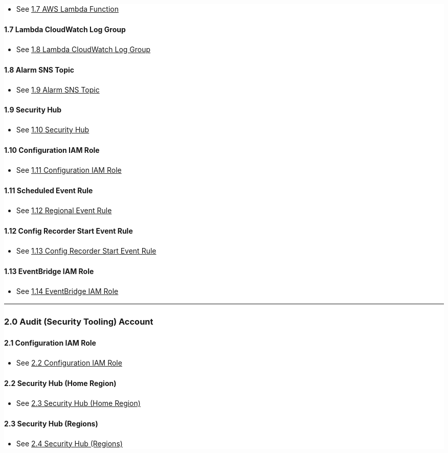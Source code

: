 - See [1.7 AWS Lambda Function](./../../../solutions/securityhub/securityhub_org/README.md#17-aws-lambda-function)

#### 1.7 Lambda CloudWatch Log Group

- See [1.8 Lambda CloudWatch Log Group](./../../../solutions/securityhub/securityhub_org/README.md#18-lambda-cloudwatch-log-group)

#### 1.8 Alarm SNS Topic

- See [1.9 Alarm SNS Topic](./../../../solutions/securityhub/securityhub_org/README.md#19-alarm-sns-topic)

#### 1.9 Security Hub

- See [1.10 Security Hub](./../../../solutions/securityhub/securityhub_org/README.md#110-security-hub)

#### 1.10 Configuration IAM Role

- See [1.11 Configuration IAM Role](./../../../solutions/securityhub/securityhub_org/README.md#111-configuration-iam-role)

#### 1.11 Scheduled Event Rule

- See [1.12 Regional Event Rule](./../../../solutions/securityhub/securityhub_org/README.md#112-regional-event-rule)

#### 1.12 Config Recorder Start Event Rule

- See [1.13 Config Recorder Start Event Rule](./../../../solutions/securityhub/securityhub_org/README.md#113-config-recorder-start-event-rule)

#### 1.13 EventBridge IAM Role

- See [1.14 EventBridge IAM Role](./../../../solutions/securityhub/securityhub_org/README.md#114-eventbridge-iam-role)

---

### 2.0 Audit (Security Tooling) Account

#### 2.1 Configuration IAM Role

- See [2.2 Configuration IAM Role](./../../../solutions/securityhub/securityhub_org/README.md#22-configuration-iam-role)

#### 2.2 Security Hub (Home Region)

- See [2.3 Security Hub (Home Region)](./../../../solutions/securityhub/securityhub_org/README.md#23-security-hub-home-region)

#### 2.3 Security Hub (Regions)

- See [2.4 Security Hub (Regions)](./../../../solutions/securityhub/securityhub_org/README.md#24-security-hub-regions)
